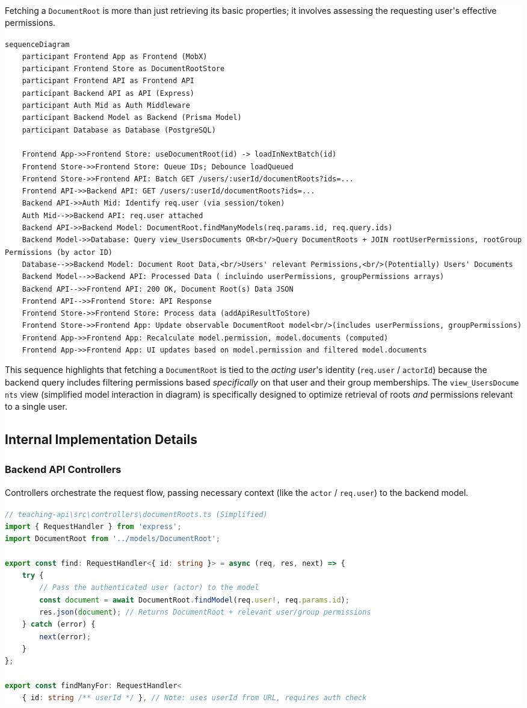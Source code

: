 Fetching a `DocumentRoot` is more than just retrieving its basic properties; it involves assessing the requesting user's effective permissions.

```mermaid
sequenceDiagram
    participant Frontend App as Frontend (MobX)
    participant Frontend Store as DocumentRootStore
    participant Frontend API as Frontend API
    participant Backend API as API (Express)
    participant Auth Mid as Auth Middleware
    participant Backend Model as Backend (Prisma Model)
    participant Database as Database (PostgreSQL)

    Frontend App->>Frontend Store: useDocumentRoot(id) -> loadInNextBatch(id)
    Frontend Store->>Frontend Store: Queue IDs; Debounce loadQueued
    Frontend Store->>Frontend API: Batch GET /users/:userId/documentRoots?ids=...
    Frontend API->>Backend API: GET /users/:userId/documentRoots?ids=...
    Backend API->>Auth Mid: Identify req.user (via session/token)
    Auth Mid-->>Backend API: req.user attached
    Backend API->>Backend Model: DocumentRoot.findManyModels(req.params.id, req.query.ids)
    Backend Model->>Database: Query view_UsersDocuments OR<br/>Query DocumentRoots + JOIN rootUserPermissions, rootGroupPermissions (by actor ID)
    Database-->>Backend Model: Document Root Data,<br/>Users' relevant Permissions,<br/>(Potentially) Users' Documents
    Backend Model-->>Backend API: Processed Data ( incluindo userPermissions, groupPermissions arrays)
    Backend API-->>Frontend API: 200 OK, Document Root(s) Data JSON
    Frontend API-->>Frontend Store: API Response
    Frontend Store->>Frontend Store: Process data (addApiResultToStore)
    Frontend Store->>Frontend App: Update observable DocumentRoot model<br/>(includes userPermissions, groupPermissions)
    Frontend App->>Frontend App: Recalculate model.permission, model.documents (computed)
    Frontend App->>Frontend App: UI updates based on model.permission and filtered model.documents
```

This sequence highlights that fetching a `DocumentRoot` is tied to the *acting user*'s identity (`req.user` / `actorId`) because the backend query includes filtering permissions based *specifically* on that user and their group memberships. The `view_UsersDocuments` view (simplified model interaction in diagram) is specifically designed to optimize retrieval of roots *and* permissions relevant to a single user.

## Internal Implementation Details

### Backend API Controllers

Controllers orchestrate the request flow, passing necessary context (like the `actor` / `req.user`) to the backend model.

```typescript
// teaching-api\src\controllers\documentRoots.ts (Simplified)
import { RequestHandler } from 'express';
import DocumentRoot from '../models/DocumentRoot';

export const find: RequestHandler<{ id: string }> = async (req, res, next) => {
    try {
        // Pass the authenticated user (actor) to the model
        const document = await DocumentRoot.findModel(req.user!, req.params.id);
        res.json(document); // Returns DocumentRoot + relevant user/group permissions
    } catch (error) {
        next(error);
    }
};

export const findManyFor: RequestHandler<
    { id: string /** userId */ }, // Note: uses userId from URL, requires auth check
```